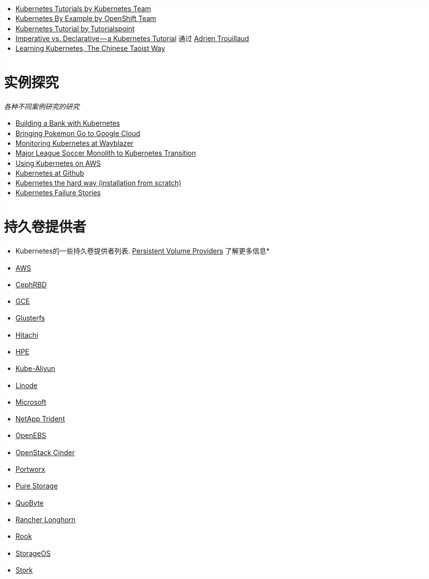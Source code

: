 
  - [Kubernetes Tutorials by Kubernetes Team](http://kubernetes.io/docs/tutorials/)
  - [Kubernetes By Example by OpenShift Team](http://kubernetesbyexample.com)
  - [Kubernetes Tutorial by Tutorialspoint](http://www.tutorialspoint.com/kubernetes/)
  - [Imperative vs. Declarative — a Kubernetes Tutorial](https://medium.com/payscale-tech/imperative-vs-declarative-a-kubernetes-tutorial-4be66c5d8914) 通过 [Adrien Trouillaud](https://github.com/adrienjt/)
  - [Learning Kubernetes, The Chinese Taoist Way](https://github.com/caicloud/kube-ladder)

实例探究
=======================================================================

*各种不同案例研究的研究*

* [Building a Bank with Kubernetes](http://monzo.com/blog/2016/09/19/building-a-modern-bank-backend/)
* [Bringing Pokemon Go to Google Cloud](http://cloudplatform.googleblog.com/2016/09/bringing-Pokemon-GO-to-life-on-Google-Cloud.html)
* [Monitoring Kubernetes at Wayblazer](http://sysdig.com/blog/monitoring-docker-kubernetes-wayblazer/)
* [Major League Soccer Monolith to Kubernetes Transition](http://sysdig.com/blog/monoliths-kubernetes-monitoring-transitioning-docker-major-league-soccer/)
* [Using Kubernetes on AWS](https://github.com/hjacobs/kubernetes-on-aws-users)
* [Kubernetes at Github](https://github.blog/2017-08-16-kubernetes-at-github/)
* [Kubernetes the hard way (installation from scratch)](http://github.com/kelseyhightower/kubernetes-the-hard-way/)
* [Kubernetes Failure Stories](https://github.com/hjacobs/kubernetes-failure-stories)

持久卷提供者
=======================================================================

* Kubernetes的一些持久卷提供者列表. [Persistent Volume Providers](https://github.com/kubernetes/examples/tree/master/staging/persistent-volume-provisioning) 了解更多信息*

* [AWS](http://aws.amazon.com)
* [CephRBD](http://ceph.com/ceph-storage/block-storage/)
* [GCE](https://cloud.google.com/compute/)
* [Glusterfs](http://www.gluster.org/)
* [Hitachi](https://knowledge.hitachivantara.com/Documents/Adapters_and_Drivers/Storage_Adapters_and_Drivers/Containers/1.0/Storage_Plug-in_for_Containers_Quick_Reference_Guide_v1.0.0)
* [HPE](https://github.com/hpe-storage/dory)
* [Kube-Aliyun](https://github.com/kubeup/kube-aliyun)
* [Linode](https://www.linode.com/blockstorage)
* [Microsoft](https://github.com/Microsoft/K8s-Storage-Plugins)
* [NetApp Trident](https://github.com/NetApp/trident)
* [OpenEBS](http://github.com/openebs/openebs/)
* [OpenStack Cinder](http://wiki.openstack.org/cinder)
* [Portworx](http://portworx.com/)
* [Pure Storage](https://hub.docker.com/r/purestorage/k8s/)
* [QuoByte](http://www.quobyte.com/)
* [Rancher Longhorn](https://github.com/rancher/longhorn)
* [Rook](http://rook.io/)
* [StorageOS](http://storageos.com)
* [Stork](https://github.com/libopenstorage/stork)
